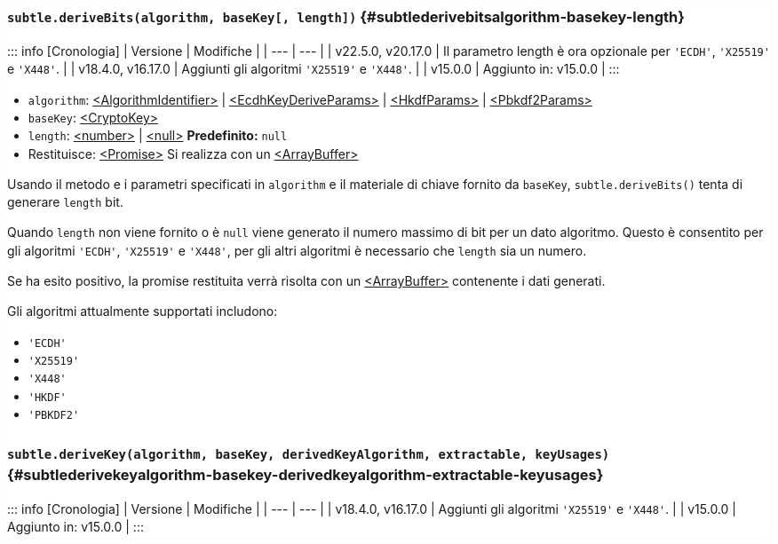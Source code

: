 
### `subtle.deriveBits(algorithm, baseKey[, length])` {#subtlederivebitsalgorithm-basekey-length}

::: info [Cronologia]
| Versione | Modifiche |
| --- | --- |
| v22.5.0, v20.17.0 | Il parametro length è ora opzionale per `'ECDH'`, `'X25519'` e `'X448'`. |
| v18.4.0, v16.17.0 | Aggiunti gli algoritmi `'X25519'` e `'X448'`. |
| v15.0.0 | Aggiunto in: v15.0.0 |
:::

- `algorithm`: [\<AlgorithmIdentifier\>](/it/nodejs/api/webcrypto#class-algorithmidentifier) | [\<EcdhKeyDeriveParams\>](/it/nodejs/api/webcrypto#class-ecdhkeyderiveparams) | [\<HkdfParams\>](/it/nodejs/api/webcrypto#class-hkdfparams) | [\<Pbkdf2Params\>](/it/nodejs/api/webcrypto#class-pbkdf2params)
- `baseKey`: [\<CryptoKey\>](/it/nodejs/api/webcrypto#class-cryptokey)
- `length`: [\<number\>](https://developer.mozilla.org/en-US/docs/Web/JavaScript/Data_structures#Number_type) | [\<null\>](https://developer.mozilla.org/en-US/docs/Web/JavaScript/Data_structures#Null_type) **Predefinito:** `null`
- Restituisce: [\<Promise\>](https://developer.mozilla.org/en-US/docs/Web/JavaScript/Reference/Global_Objects/Promise) Si realizza con un [\<ArrayBuffer\>](https://developer.mozilla.org/en-US/docs/Web/JavaScript/Reference/Global_Objects/ArrayBuffer)

Usando il metodo e i parametri specificati in `algorithm` e il materiale di chiave fornito da `baseKey`, `subtle.deriveBits()` tenta di generare `length` bit.

Quando `length` non viene fornito o è `null` viene generato il numero massimo di bit per un dato algoritmo. Questo è consentito per gli algoritmi `'ECDH'`, `'X25519'` e `'X448'`, per gli altri algoritmi è necessario che `length` sia un numero.

Se ha esito positivo, la promise restituita verrà risolta con un [\<ArrayBuffer\>](https://developer.mozilla.org/en-US/docs/Web/JavaScript/Reference/Global_Objects/ArrayBuffer) contenente i dati generati.

Gli algoritmi attualmente supportati includono:

- `'ECDH'`
- `'X25519'`
- `'X448'`
- `'HKDF'`
- `'PBKDF2'`

### `subtle.deriveKey(algorithm, baseKey, derivedKeyAlgorithm, extractable, keyUsages)` {#subtlederivekeyalgorithm-basekey-derivedkeyalgorithm-extractable-keyusages}

::: info [Cronologia]
| Versione | Modifiche |
| --- | --- |
| v18.4.0, v16.17.0 | Aggiunti gli algoritmi `'X25519'` e `'X448'`. |
| v15.0.0 | Aggiunto in: v15.0.0 |
:::
